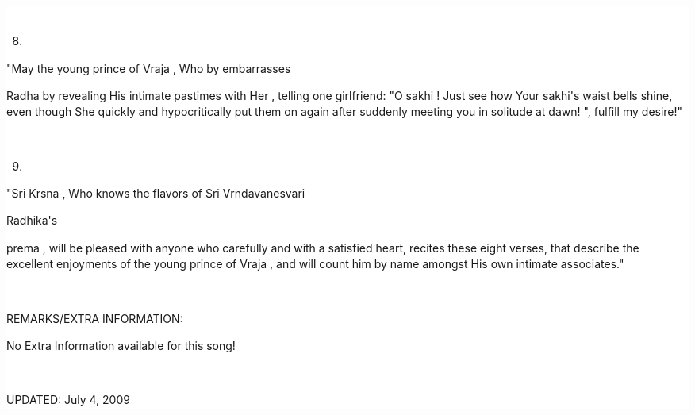 
 


8)
"May the young prince of 
Vraja
, Who by embarrasses

Radha
 by revealing His intimate pastimes with 
Her
, telling one girlfriend: "O 
sakhi
!
Just see how Your 
sakhi's
 waist bells shine, even
though She quickly and hypocritically put them on again after suddenly meeting
you in solitude at dawn!
",
 fulfill my
desire!"


 


9)
"Sri 
Krsna
, Who knows the flavors of Sri 
Vrndavanesvari
 
Radhika's
 
prema
, will be pleased with anyone who carefully and with a
satisfied heart, recites these eight verses, that describe the excellent
enjoyments of the young prince of 
Vraja
, and will
count him by name amongst His own intimate associates."


 


REMARKS/EXTRA INFORMATION:


No
Extra Information available for this song!


 


UPDATED:
 July 4, 2009